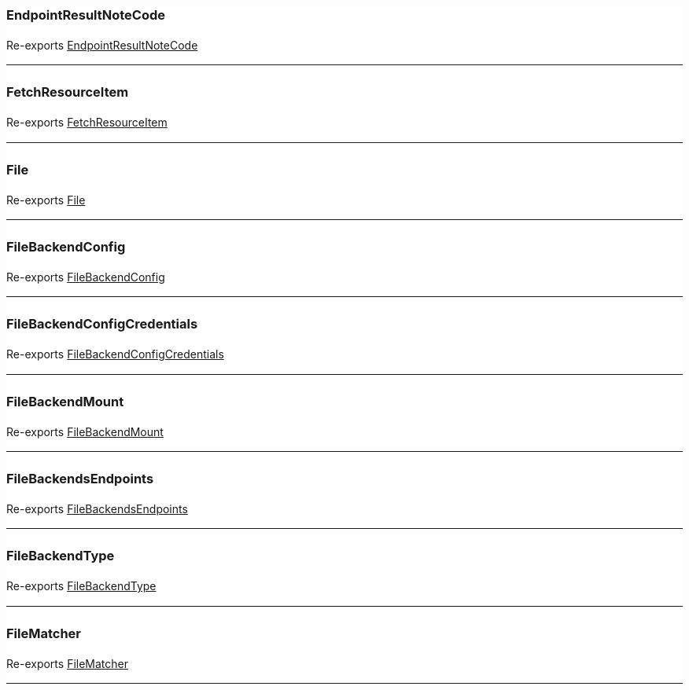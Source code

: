 ### EndpointResultNoteCode

Re-exports [EndpointResultNoteCode](../indexBrowser/type-aliases/EndpointResultNoteCode.md)

***

### FetchResourceItem

Re-exports [FetchResourceItem](../indexBrowser/type-aliases/FetchResourceItem.md)

***

### File

Re-exports [File](../indexBrowser/type-aliases/File.md)

***

### FileBackendConfig

Re-exports [FileBackendConfig](../indexBrowser/type-aliases/FileBackendConfig.md)

***

### FileBackendConfigCredentials

Re-exports [FileBackendConfigCredentials](../indexBrowser/type-aliases/FileBackendConfigCredentials.md)

***

### FileBackendMount

Re-exports [FileBackendMount](../indexBrowser/type-aliases/FileBackendMount.md)

***

### FileBackendsEndpoints

Re-exports [FileBackendsEndpoints](../indexBrowser/classes/FileBackendsEndpoints.md)

***

### FileBackendType

Re-exports [FileBackendType](../indexBrowser/type-aliases/FileBackendType.md)

***

### FileMatcher

Re-exports [FileMatcher](../indexBrowser/type-aliases/FileMatcher.md)

***

